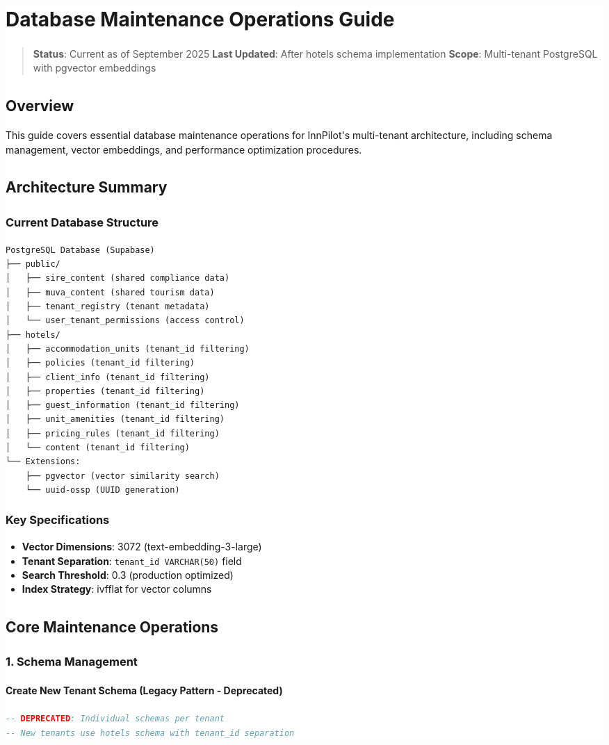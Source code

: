 # Database Maintenance Operations Guide

> **Status**: Current as of September 2025
> **Last Updated**: After hotels schema implementation
> **Scope**: Multi-tenant PostgreSQL with pgvector embeddings

## Overview

This guide covers essential database maintenance operations for InnPilot's multi-tenant architecture, including schema management, vector embeddings, and performance optimization procedures.

## Architecture Summary

### Current Database Structure
```
PostgreSQL Database (Supabase)
├── public/
│   ├── sire_content (shared compliance data)
│   ├── muva_content (shared tourism data)
│   ├── tenant_registry (tenant metadata)
│   └── user_tenant_permissions (access control)
├── hotels/
│   ├── accommodation_units (tenant_id filtering)
│   ├── policies (tenant_id filtering)
│   ├── client_info (tenant_id filtering)
│   ├── properties (tenant_id filtering)
│   ├── guest_information (tenant_id filtering)
│   ├── unit_amenities (tenant_id filtering)
│   ├── pricing_rules (tenant_id filtering)
│   └── content (tenant_id filtering)
└── Extensions:
    ├── pgvector (vector similarity search)
    └── uuid-ossp (UUID generation)
```

### Key Specifications
- **Vector Dimensions**: 3072 (text-embedding-3-large)
- **Tenant Separation**: `tenant_id VARCHAR(50)` field
- **Search Threshold**: 0.3 (production optimized)
- **Index Strategy**: ivfflat for vector columns

## Core Maintenance Operations

### 1. Schema Management

#### Create New Tenant Schema (Legacy Pattern - Deprecated)
```sql
-- DEPRECATED: Individual schemas per tenant
-- New tenants use hotels schema with tenant_id separation
```
